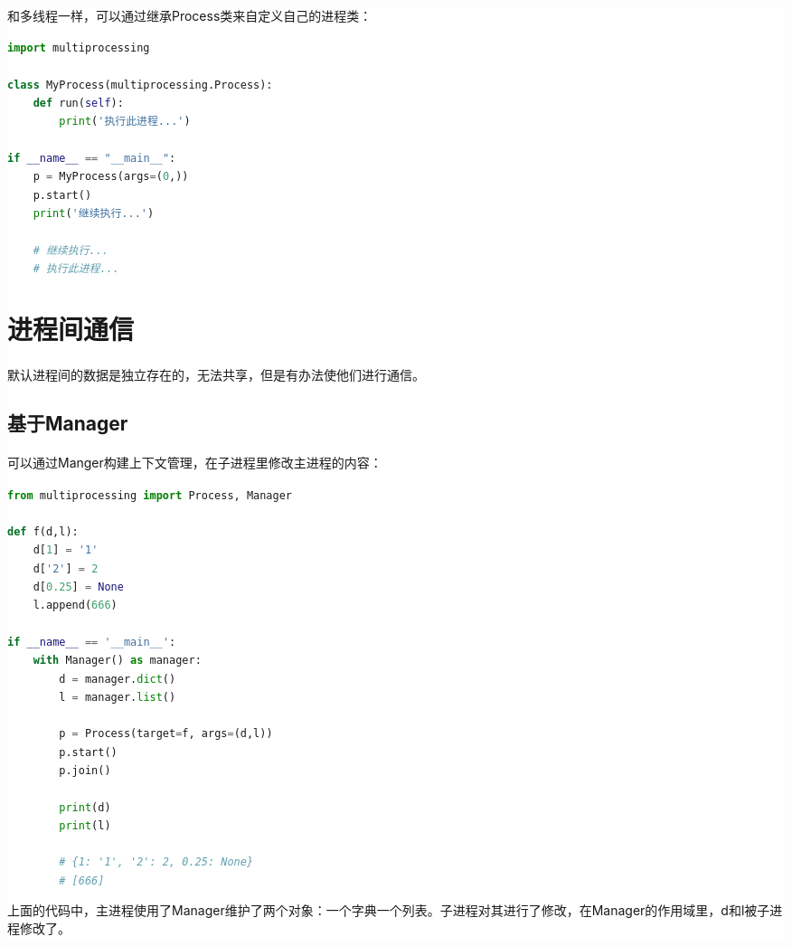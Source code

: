 和多线程一样，可以通过继承Process类来自定义自己的进程类：

```python
import multiprocessing

class MyProcess(multiprocessing.Process):
    def run(self):
        print('执行此进程...')
        
if __name__ == "__main__":
    p = MyProcess(args=(0,))
    p.start()
    print('继续执行...')
    
    # 继续执行...
    # 执行此进程...
```

# 进程间通信

默认进程间的数据是独立存在的，无法共享，但是有办法使他们进行通信。

## 基于Manager

可以通过Manger构建上下文管理，在子进程里修改主进程的内容：

```python
from multiprocessing import Process, Manager

def f(d,l):
    d[1] = '1'
    d['2'] = 2
    d[0.25] = None
    l.append(666)
    
if __name__ == '__main__':
    with Manager() as manager:
        d = manager.dict()
        l = manager.list()
        
        p = Process(target=f, args=(d,l))
        p.start()
        p.join()
        
        print(d)
        print(l)
        
        # {1: '1', '2': 2, 0.25: None}
		# [666]
```

上面的代码中，主进程使用了Manager维护了两个对象：一个字典一个列表。子进程对其进行了修改，在Manager的作用域里，d和l被子进程修改了。
